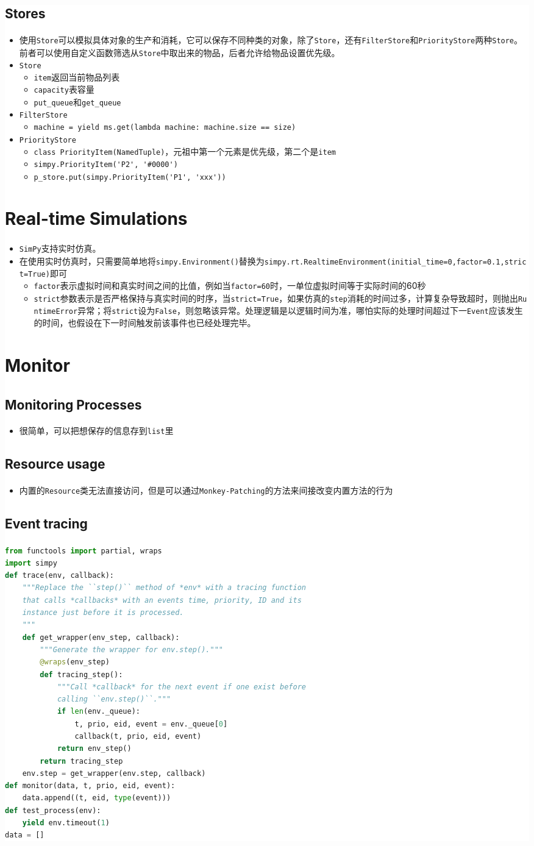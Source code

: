 ## Stores

* 使用`Store`可以模拟具体对象的生产和消耗，它可以保存不同种类的对象，除了`Store`，还有`FilterStore`和`PriorityStore`两种`Store`。前者可以使用自定义函数筛选从`Store`中取出来的物品，后者允许给物品设置优先级。
* `Store`
  * `item`返回当前物品列表
  * `capacity`表容量
  * `put_queue`和`get_queue`
* `FilterStore`
  * `machine = yield ms.get(lambda machine: machine.size == size)`
* `PriorityStore`
  * `class PriorityItem(NamedTuple)`，元祖中第一个元素是优先级，第二个是`item`
  * `simpy.PriorityItem('P2', '#0000')`
  * `p_store.put(simpy.PriorityItem('P1', 'xxx'))`

# Real-time Simulations

* `SimPy`支持实时仿真。
* 在使用实时仿真时，只需要简单地将`simpy.Environment()`替换为`simpy.rt.RealtimeEnvironment(initial_time=0,factor=0.1,strict=True)`即可
  * `factor`表示虚拟时间和真实时间之间的比值，例如当`factor=60`时，一单位虚拟时间等于实际时间的60秒
  * `strict`参数表示是否严格保持与真实时间的时序，当`strict=True`，如果仿真的`step`消耗的时间过多，计算复杂导致超时，则抛出`RuntimeError`异常；将`strict`设为`False`，则忽略该异常。处理逻辑是以逻辑时间为准，哪怕实际的处理时间超过下一`Event`应该发生的时间，也假设在下一时间触发前该事件也已经处理完毕。

# Monitor

## Monitoring Processes

* 很简单，可以把想保存的信息存到`list`里

## Resource usage

* 内置的`Resource`类无法直接访问，但是可以通过`Monkey-Patching`的方法来间接改变内置方法的行为

## Event tracing

~~~python
from functools import partial, wraps
import simpy
def trace(env, callback):
    """Replace the ``step()`` method of *env* with a tracing function
    that calls *callbacks* with an events time, priority, ID and its
    instance just before it is processed.
    """
    def get_wrapper(env_step, callback):
        """Generate the wrapper for env.step()."""
        @wraps(env_step)
        def tracing_step():
            """Call *callback* for the next event if one exist before
            calling ``env.step()``."""
            if len(env._queue):
                t, prio, eid, event = env._queue[0]
                callback(t, prio, eid, event)
            return env_step()
        return tracing_step
    env.step = get_wrapper(env.step, callback)
def monitor(data, t, prio, eid, event):
    data.append((t, eid, type(event)))
def test_process(env):
    yield env.timeout(1)
data = []
~~~